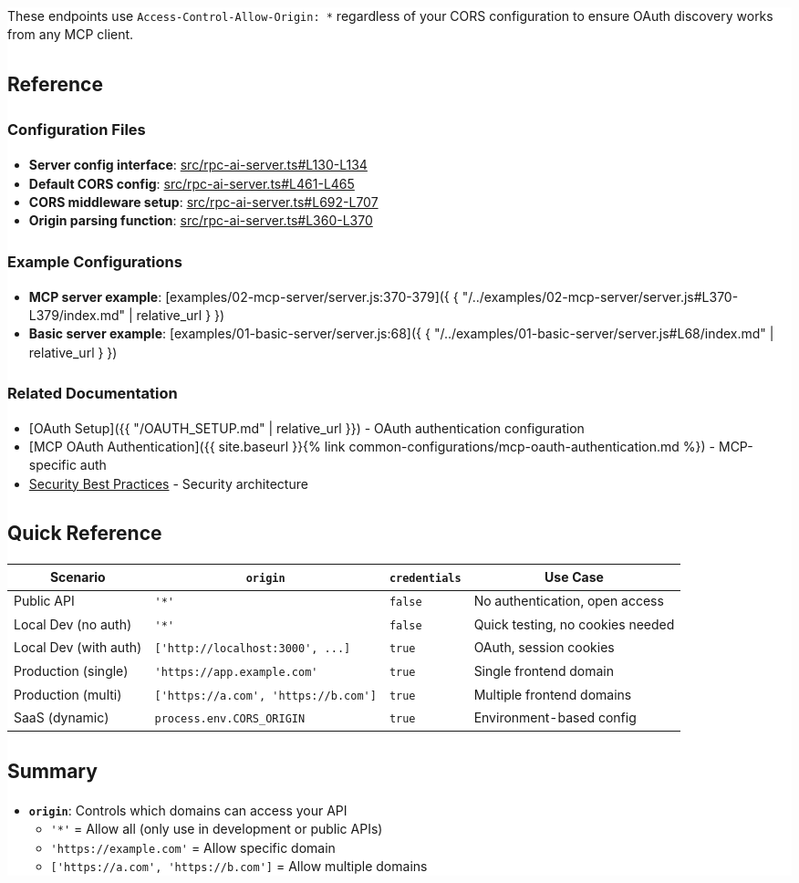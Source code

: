 These endpoints use `Access-Control-Allow-Origin: *` regardless of your CORS configuration to ensure OAuth discovery works from any MCP client.

## Reference

### Configuration Files
- **Server config interface**: [src/rpc-ai-server.ts#L130-L134](https://github.com/AWolf81/simple-rpc-ai-backend/blob/master/src/rpc-ai-server.ts#L130-L134)
- **Default CORS config**: [src/rpc-ai-server.ts#L461-L465](https://github.com/AWolf81/simple-rpc-ai-backend/blob/master/src/rpc-ai-server.ts#L461-L465)
- **CORS middleware setup**: [src/rpc-ai-server.ts#L692-L707](https://github.com/AWolf81/simple-rpc-ai-backend/blob/master/src/rpc-ai-server.ts#L692-L707)
- **Origin parsing function**: [src/rpc-ai-server.ts#L360-L370](https://github.com/AWolf81/simple-rpc-ai-backend/blob/master/src/rpc-ai-server.ts#L360-L370)

### Example Configurations
- **MCP server example**: [examples/02-mcp-server/server.js:370-379]({ { "/../examples/02-mcp-server/server.js#L370-L379/index.md" | relative_url } })
- **Basic server example**: [examples/01-basic-server/server.js:68]({ { "/../examples/01-basic-server/server.js#L68/index.md" | relative_url } })

### Related Documentation
- [OAuth Setup]({{ "/OAUTH_SETUP.md" | relative_url }}) - OAuth authentication configuration
- [MCP OAuth Authentication]({{ site.baseurl }}{% link common-configurations/mcp-oauth-authentication.md %}) - MCP-specific auth
- [Security Best Practices](https://github.com/AWolf81/simple-rpc-ai-backend/blob/master/specs/features/mcp-oauth-authentication.md) - Security architecture

## Quick Reference

| Scenario | `origin` | `credentials` | Use Case |
|----------|----------|---------------|----------|
| Public API | `'*'` | `false` | No authentication, open access |
| Local Dev (no auth) | `'*'` | `false` | Quick testing, no cookies needed |
| Local Dev (with auth) | `['http://localhost:3000', ...]` | `true` | OAuth, session cookies |
| Production (single) | `'https://app.example.com'` | `true` | Single frontend domain |
| Production (multi) | `['https://a.com', 'https://b.com']` | `true` | Multiple frontend domains |
| SaaS (dynamic) | `process.env.CORS_ORIGIN` | `true` | Environment-based config |

## Summary

- **`origin`**: Controls which domains can access your API
  - `'*'` = Allow all (only use in development or public APIs)
  - `'https://example.com'` = Allow specific domain
  - `['https://a.com', 'https://b.com']` = Allow multiple domains
